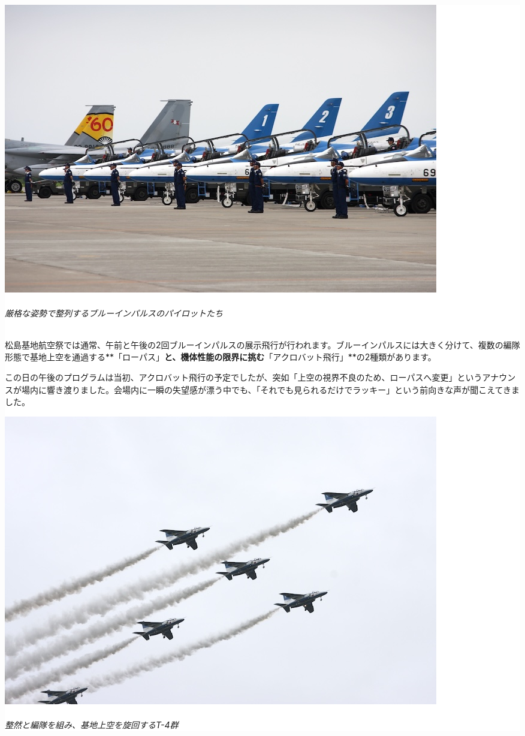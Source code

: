![展示飛行出発前のブルーインパルスの隊員たち](./image6.JPG)
###### 厳格な姿勢で整列するブルーインパルスのパイロットたち

松島基地航空祭では通常、午前と午後の2回ブルーインパルスの展示飛行が行われます。ブルーインパルスには大きく分けて、複数の編隊形態で基地上空を通過する**「ローパス」**と、機体性能の限界に挑む**「アクロバット飛行」**の2種類があります。

この日の午後のプログラムは当初、アクロバット飛行の予定でしたが、突如「上空の視界不良のため、ローパスへ変更」というアナウンスが場内に響き渡りました。会場内に一瞬の失望感が漂う中でも、「それでも見られるだけでラッキー」という前向きな声が聞こえてきました。

![始まったローパス展示](./image7.JPG)
###### 整然と編隊を組み、基地上空を旋回するT-4群

